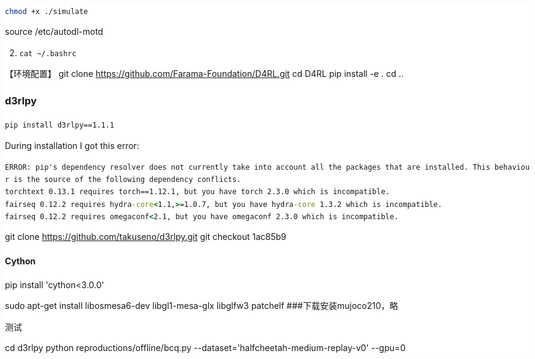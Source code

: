 
``` bash
chmod +x ./simulate
```



source /etc/autodl-motd



2. ```
   cat ~/.bashrc
   ```









【环境配置】
git clone https://github.com/Farama-Foundation/D4RL.git
cd D4RL
pip install -e .
cd ..



### d3rlpy

```cmd
pip install d3rlpy==1.1.1
```

During installation I got this error:

```cmd
ERROR: pip's dependency resolver does not currently take into account all the packages that are installed. This behaviour is the source of the following dependency conflicts.
torchtext 0.13.1 requires torch==1.12.1, but you have torch 2.3.0 which is incompatible.
fairseq 0.12.2 requires hydra-core<1.1,>=1.0.7, but you have hydra-core 1.3.2 which is incompatible.
fairseq 0.12.2 requires omegaconf<2.1, but you have omegaconf 2.3.0 which is incompatible.
```

git clone https://github.com/takuseno/d3rlpy.git
git checkout 1ac85b9



#### Cython

pip install 'cython<3.0.0'

sudo apt-get install libosmesa6-dev libgl1-mesa-glx libglfw3 patchelf
###下载安装mujoco210，略



测试

cd d3rlpy
python reproductions/offline/bcq.py --dataset='halfcheetah-medium-replay-v0' --gpu=0





